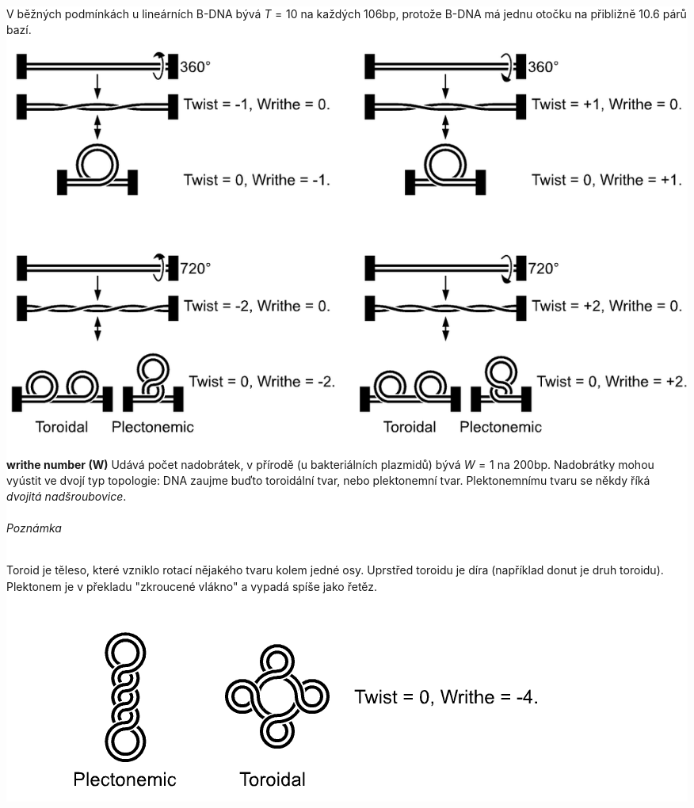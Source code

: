 V běžných podmínkách u lineárních B-DNA bývá $T = 10$ na každých 106bp, protože B-DNA má jednu otočku na přibližně 10.6 párů bazí. ![Znázornění nadobrátek](resources/images/twist_and_writhe.png)

**writhe number (W)**
Udává počet nadobrátek, v přírodě (u bakteriálních plazmidů) bývá $W = 1$ na 200bp. Nadobrátky mohou vyústit ve dvojí typ topologie: DNA zaujme buďto toroidální tvar, nebo plektonemní tvar. Plektonemnímu tvaru se někdy říká _dvojitá nadšroubovice_.

###### Poznámka
Toroid je těleso, které vzniklo rotací nějakého tvaru kolem jedné osy. Uprstřed toroidu je díra (například donut je druh toroidu). Plektonem je v překladu "zkroucené vlákno" a vypadá spíše jako řetěz.

![Srovnání toroidu a plektonemy](resources/images/toroid_plectoneme.png)
